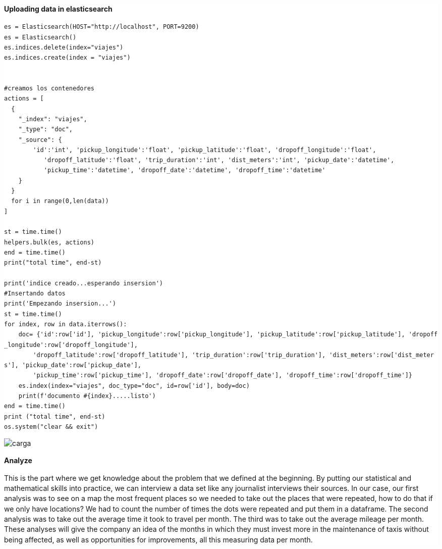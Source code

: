 **Uploading data in elasticsearch**

````Python3
es = Elasticsearch(HOST="http://localhost", PORT=9200)
es = Elasticsearch()
es.indices.delete(index="viajes")
es.indices.create(index = "viajes")


#creamos los contenedores
actions = [
  {
    "_index": "viajes",
    "_type": "doc",
    "_source": {
        'id':'int', 'pickup_longitude':'float', 'pickup_latitude':'float', 'dropoff_longitude':'float',
           'dropoff_latitude':'float', 'trip_duration':'int', 'dist_meters':'int', 'pickup_date':'datetime',
           'pickup_time':'datetime', 'dropoff_date':'datetime', 'dropoff_time':'datetime'
    }
  }
  for i in range(0,len(data))
]

st = time.time()
helpers.bulk(es, actions)
end = time.time()
print("total time", end-st)

print('indice creado...esperando insersion')
#Insertando datos
print('Empezando insersion...')
st = time.time()
for index, row in data.iterrows(): 
    doc= {'id':row['id'], 'pickup_longitude':row['pickup_longitude'], 'pickup_latitude':row['pickup_latitude'], 'dropoff_longitude':row['dropoff_longitude'],
        'dropoff_latitude':row['dropoff_latitude'], 'trip_duration':row['trip_duration'], 'dist_meters':row['dist_meters'], 'pickup_date':row['pickup_date'],
        'pickup_time':row['pickup_time'], 'dropoff_date':row['dropoff_date'], 'dropoff_time':row['dropoff_time']}
    es.index(index="viajes", doc_type="doc", id=row['id'], body=doc)
    print(f'documento #{index}.....listo')
end = time.time()
print ("total time", end-st)
os.system("clear && exit")
````
![carga](https://github.com/Adrianc1234/paradigms-programming/blob/master/Big%20Data/Pictures/programa1.png?raw=true)

**Analyze**

This is the part where we get knowledge about the problem that we defined at the beginning. By putting our statistical and mathematical skills into practice, we can interview a data set like any journalist interviews their sources. In our case, our first analysis was to see on a map the most frequent places so we needed to take out the places that were repeated, how to do that if we only have locations? We had to count the number of times the dots were repeated and put them in a dataframe. The second analysis was to take out the average time it took to travel per month. The third was to take out the average mileage per month. These analyses will give the company an idea of the months in which they must invest more in the maintenance of taxis without being affected, as well as opportunities for improvements, all this measuring data per month.
